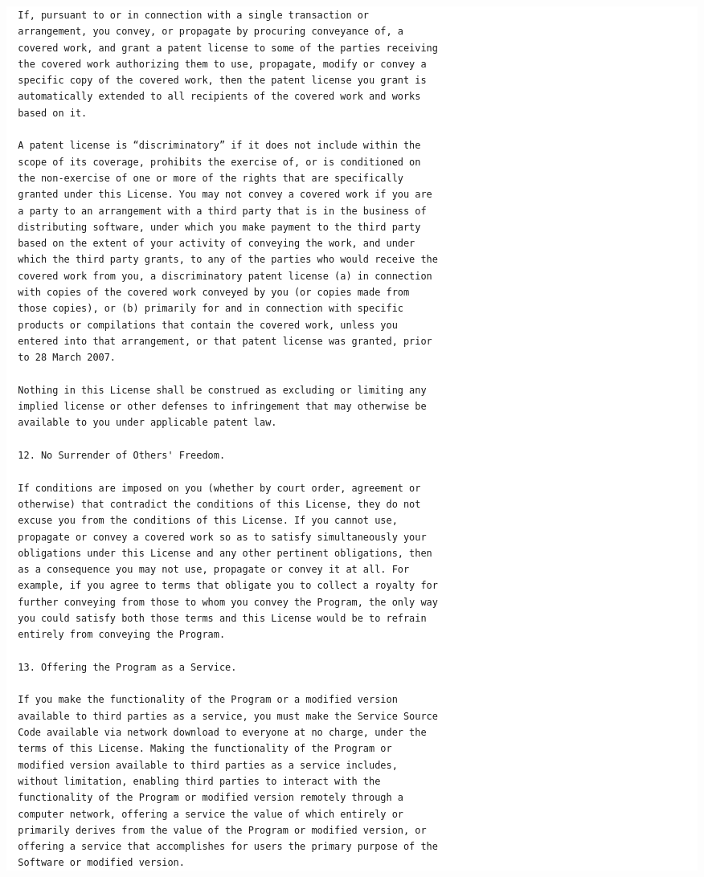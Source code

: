       If, pursuant to or in connection with a single transaction or
      arrangement, you convey, or propagate by procuring conveyance of, a
      covered work, and grant a patent license to some of the parties receiving
      the covered work authorizing them to use, propagate, modify or convey a
      specific copy of the covered work, then the patent license you grant is
      automatically extended to all recipients of the covered work and works
      based on it.

      A patent license is “discriminatory” if it does not include within the
      scope of its coverage, prohibits the exercise of, or is conditioned on
      the non-exercise of one or more of the rights that are specifically
      granted under this License. You may not convey a covered work if you are
      a party to an arrangement with a third party that is in the business of
      distributing software, under which you make payment to the third party
      based on the extent of your activity of conveying the work, and under
      which the third party grants, to any of the parties who would receive the
      covered work from you, a discriminatory patent license (a) in connection
      with copies of the covered work conveyed by you (or copies made from
      those copies), or (b) primarily for and in connection with specific
      products or compilations that contain the covered work, unless you
      entered into that arrangement, or that patent license was granted, prior
      to 28 March 2007.

      Nothing in this License shall be construed as excluding or limiting any
      implied license or other defenses to infringement that may otherwise be
      available to you under applicable patent law.

      12. No Surrender of Others' Freedom.

      If conditions are imposed on you (whether by court order, agreement or
      otherwise) that contradict the conditions of this License, they do not
      excuse you from the conditions of this License. If you cannot use,
      propagate or convey a covered work so as to satisfy simultaneously your
      obligations under this License and any other pertinent obligations, then
      as a consequence you may not use, propagate or convey it at all. For
      example, if you agree to terms that obligate you to collect a royalty for
      further conveying from those to whom you convey the Program, the only way
      you could satisfy both those terms and this License would be to refrain
      entirely from conveying the Program.

      13. Offering the Program as a Service.

      If you make the functionality of the Program or a modified version
      available to third parties as a service, you must make the Service Source
      Code available via network download to everyone at no charge, under the
      terms of this License. Making the functionality of the Program or
      modified version available to third parties as a service includes,
      without limitation, enabling third parties to interact with the
      functionality of the Program or modified version remotely through a
      computer network, offering a service the value of which entirely or
      primarily derives from the value of the Program or modified version, or
      offering a service that accomplishes for users the primary purpose of the
      Software or modified version.
